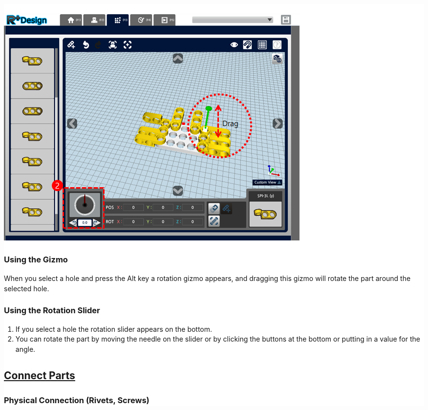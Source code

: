 ![](/assets/images/sw/rplus2/design/roboplus_design_023.png)

### Using the Gizmo
When you select a hole and press the Alt key a rotation gizmo appears, and dragging this gizmo will rotate the part around the selected hole. 

### Using the Rotation Slider 
1. If you select a hole the rotation slider appears on the bottom.
2. You can rotate the part by moving the needle on the slider or by clicking the buttons at the bottom or putting in a value for the angle.
 
## [Connect Parts](#connect-parts)

### Physical Connection (Rivets, Screws)
